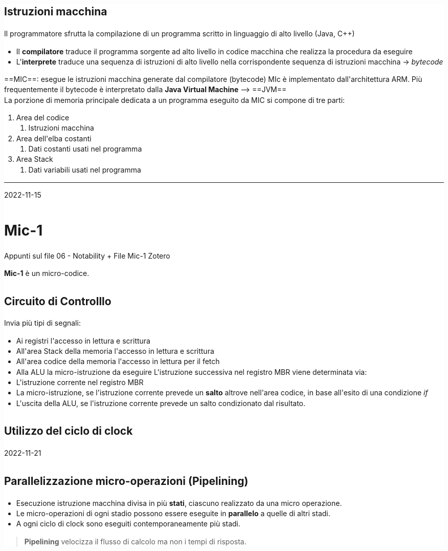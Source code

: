 
## Istruzioni macchina
Il programmatore sfrutta la compilazione di un programma scritto in linguaggio di alto livello (Java, C++)
- Il **compilatore** traduce il programma sorgente ad alto livello in codice macchina che realizza la procedura da eseguire
- L'**interprete** traduce una sequenza di istruzioni di alto livello nella corrispondente sequenza di istruzioni macchina -> *bytecode*

==MIC==: esegue le istruzioni macchina generate dal compilatore (bytecode)
MIc è implementato dall'architettura ARM. Più frequentemente il bytecode è interpretato dalla **Java Virtual Machine** --> ==JVM==  
La porzione di memoria principale dedicata a un programma eseguito da MIC si compone di tre parti: 
1. Area del codice 
	1. Istruzioni macchina
2. Area dell'elba costanti 
	1. Dati costanti usati nel programma 
3. Area Stack 
	1. Dati variabili usati nel programma 

---

2022-11-15

# Mic-1 
Appunti sul file 06 - Notability + File Mic-1 Zotero 


**Mic-1** è un micro-codice. 

## Circuito di Controlllo 
Invia più tipi di segnali: 
- Ai registri l'accesso in lettura e scrittura
- All'area Stack della memoria l'accesso in lettura e scrittura 
- All'area codice della memoria l'accesso in lettura per il fetch 
- Alla ALU la micro-istruzione da eseguire 
L'istruzione successiva nel registro MBR viene determinata via: 
- L'istruzione corrente nel registro MBR
- La micro-istruzione, se l'istruzione corrente prevede un **salto** altrove nell'area codice, in base all'esito di una condizione *if*
- L'uscita della ALU, se l'istruzione corrente prevede un salto condizionato dal risultato. 

## Utilizzo del ciclo di clock 

2022-11-21
## Parallelizzazione micro-operazioni (Pipelining)
- Esecuzione istruzione macchina divisa in più **stati**, ciascuno realizzato da una micro operazione. 
- Le micro-operazioni di ogni stadio possono essere eseguite in **parallelo** a quelle di altri stadi.
- A ogni ciclo di clock sono eseguiti contemporaneamente più stadi. 
> **Pipelining** velocizza il flusso di calcolo ma non i tempi di risposta. 
